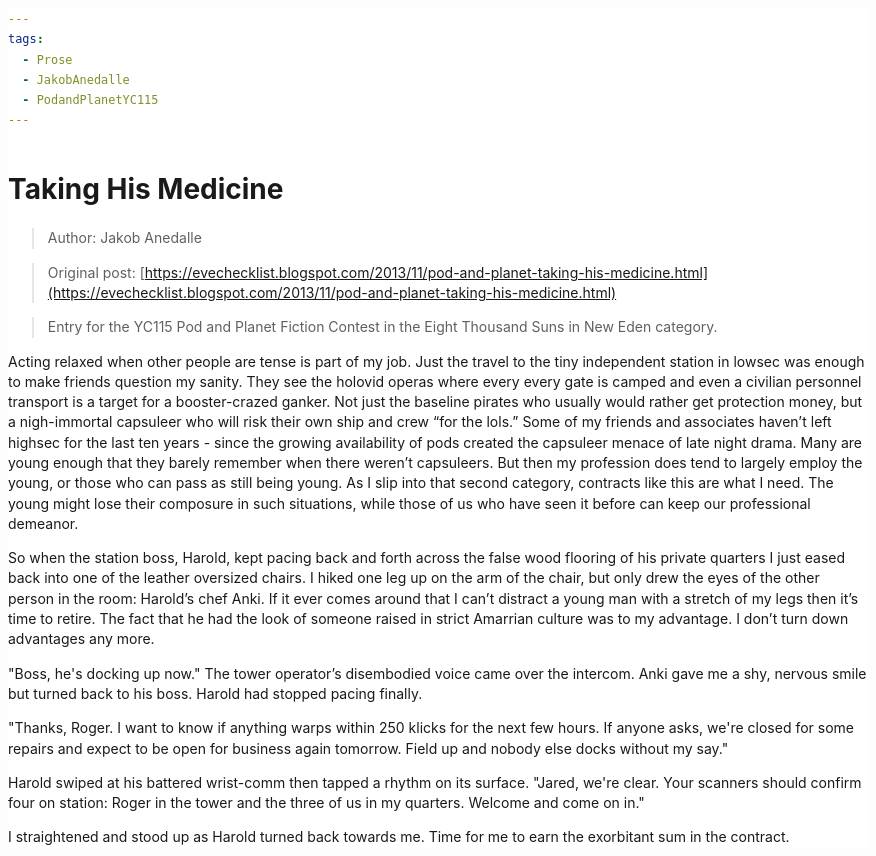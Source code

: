 ```yaml
---
tags:
  - Prose
  - JakobAnedalle
  - PodandPlanetYC115
---
```


# Taking His Medicine

> Author: Jakob Anedalle

> Original post: [https://evechecklist.blogspot.com/2013/11/pod-and-planet-taking-his-medicine.html](https://evechecklist.blogspot.com/2013/11/pod-and-planet-taking-his-medicine.html)

> Entry for the YC115 Pod and Planet Fiction Contest in the Eight Thousand Suns in New Eden category.


Acting relaxed when other people are tense is part of my job.  Just the travel to the tiny independent station in lowsec was enough to make friends question my sanity.  They see the holovid operas where every every gate is camped and even a civilian personnel transport is a target for a booster-crazed ganker.  Not just the baseline pirates who usually would rather get protection money, but a nigh-immortal capsuleer who will risk their own ship and crew “for the lols.”  Some of my friends and associates haven’t left highsec for the last ten years - since the growing availability of pods created the capsuleer menace of late night drama.  Many are young enough that they barely remember when there weren’t capsuleers.  But then my profession does tend to largely employ the young, or those who can pass as still being young.  As I slip into that second category, contracts like this are what I need.  The young might lose their composure in such situations, while those of us who have seen it before can keep our professional demeanor.


So when the station boss, Harold, kept pacing back and forth across the false wood flooring of his private quarters I just eased back into one of the leather oversized chairs.  I hiked one leg up on the arm of the chair, but only drew the eyes of the other person in the room: Harold’s chef Anki.  If it ever comes around that I can’t distract a young man with a stretch of my legs then it’s time to retire.  The fact that he had the look of someone raised in strict Amarrian culture was to my advantage.  I don’t turn down advantages any more.


"Boss, he's docking up now." The tower operator’s disembodied voice came over the intercom.  Anki gave me a shy, nervous smile but turned back to his boss.  Harold had stopped pacing finally.


"Thanks, Roger.  I want to know if anything warps within 250 klicks for the next few hours.  If anyone asks, we're closed for some repairs and expect to be open for business again tomorrow.  Field up and nobody else docks without my say."


Harold swiped at his battered wrist-comm then tapped a rhythm on its surface.  "Jared, we're clear.  Your scanners should confirm four on station: Roger in the tower and the three of us in my quarters.  Welcome and come on in."


I straightened and stood up as Harold turned back towards me.  Time for me to earn the exorbitant sum in the contract.
